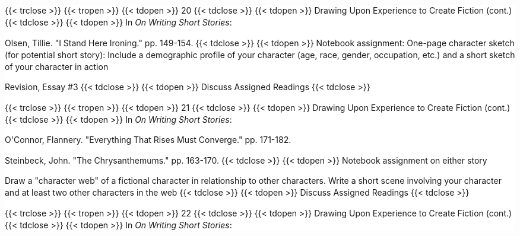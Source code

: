 {{< trclose >}}
{{< tropen >}}
{{< tdopen >}}
20
{{< tdclose >}}
{{< tdopen >}}
Drawing Upon Experience to Create Fiction (cont.)
{{< tdclose >}}
{{< tdopen >}}
In _On Writing Short Stories_:  
  
Olsen, Tillie. "I Stand Here Ironing." pp. 149-154.
{{< tdclose >}}
{{< tdopen >}}
Notebook assignment: One-page character sketch (for potential short story): Include a demographic profile of your character (age, race, gender, occupation, etc.) and a short sketch of your character in action  
  
Revision, Essay #3
{{< tdclose >}}
{{< tdopen >}}
Discuss Assigned Readings
{{< tdclose >}}

{{< trclose >}}
{{< tropen >}}
{{< tdopen >}}
21
{{< tdclose >}}
{{< tdopen >}}
Drawing Upon Experience to Create Fiction (cont.)
{{< tdclose >}}
{{< tdopen >}}
In _On Writing Short Stories_:  
  
O'Connor, Flannery. "Everything That Rises Must Converge." pp. 171-182.  
  
Steinbeck, John. "The Chrysanthemums." pp.  163-170.
{{< tdclose >}}
{{< tdopen >}}
Notebook assignment on either story  
  
Draw a "character web" of a fictional character in relationship to other characters. Write a short scene involving your character and at least two other characters in the web
{{< tdclose >}}
{{< tdopen >}}
Discuss Assigned Readings
{{< tdclose >}}

{{< trclose >}}
{{< tropen >}}
{{< tdopen >}}
22
{{< tdclose >}}
{{< tdopen >}}
Drawing Upon Experience to Create Fiction (cont.)
{{< tdclose >}}
{{< tdopen >}}
In _On Writing Short Stories_:  
  